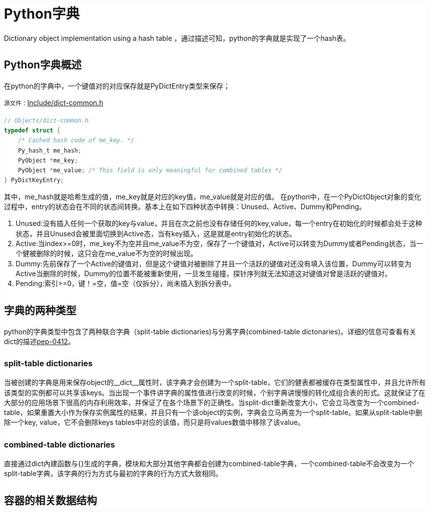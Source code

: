 # Python字典

Dictionary object implementation using a hash table ，通过描述可知，python的字典就是实现了一个hash表。

## Python字典概述
在python的字典中，一个键值对的对应保存就是PyDictEntry类型来保存；

`源文件：`[Include/dict-common.h](https://github.com/python/cpython/blob/v3.7.0/Objects/dict-common.h#L1)

```c
// Objects/dict-common.h
typedef struct {
    /* Cached hash code of me_key. */
    Py_hash_t me_hash;
    PyObject *me_key;
    PyObject *me_value; /* This field is only meaningful for combined tables */
} PyDictKeyEntry;　
```

其中，me_hash就是哈希生成的值，me_key就是对应的key值，me_value就是对应的值。
在python中，在一个PyDictObject对象的变化过程中，entry的状态会在不同的状态间转换。基本上在如下四种状态中转换：Unused、Active、Dummy和Pending。

1. Unused:没有插入任何一个获取的key与value，并且在次之前也没有存储任何的key,value，每一个entry在初始化的时候都会处于这种状态，并且Unused会被里面切换到Active态，当有key插入，这是就是entry初始化的状态。
2. Active:当index>=0时，me_key不为空并且me_value不为空，保存了一个键值对，Active可以转变为Dummy或者Pending状态，当一个健被删除的时候，这只会在me_value不为空的时候出现。
3. Dummy:先前保存了一个Active的键值对，但是这个键值对被删除了并且一个活跃的键值对还没有填入该位置，Dummy可以转变为Active当删除的时候，Dummy的位置不能被重新使用，一旦发生碰撞，探针序列就无法知道这对键值对曾是活跃的键值对。
4. Pending:索引>=0，键！=空，值=空（仅拆分），尚未插入到拆分表中。


## 字典的两种类型

python的字典类型中包含了两种联合字典（split-table dictionaries)与分离字典(combined-table dictonaries)。详细的信息可查看有关dict的描述[pep-0412](<https://www.python.org/dev/peps/pep-0412/>)。

### split-table dictionaries

当被创建的字典是用来保存object的\_\_dict\_\_属性时，该字典才会创建为一个split-table，它们的健表都被缓存在类型属性中，并且允许所有该类型的实例都可以共享该keys。当出现一个事件讲字典的属性值进行改变的时候，个别字典讲慢慢的转化成组合表的形式。这就保证了在大部分的应用场景下很高的内存利用效率，并保证了在各个场景下的正确性。当split-dict重新改变大小，它会立马改变为一个combined-table，如果重置大小作为保存实例属性的结果，并且只有一个该object的实例，字典会立马再变为一个split-table。如果从split-table中删除一个key, value，它不会删除keys tables中对应的该值，而只是将values数值中移除了该value。

### combined-table dictionaries

直接通过dict內建函数与{}生成的字典，模块和大部分其他字典都会创建为combined-table字典，一个combined-table不会改变为一个split-table字典，该字典的行为方式与最初的字典的行为方式大致相同。


## 容器的相关数据结构
